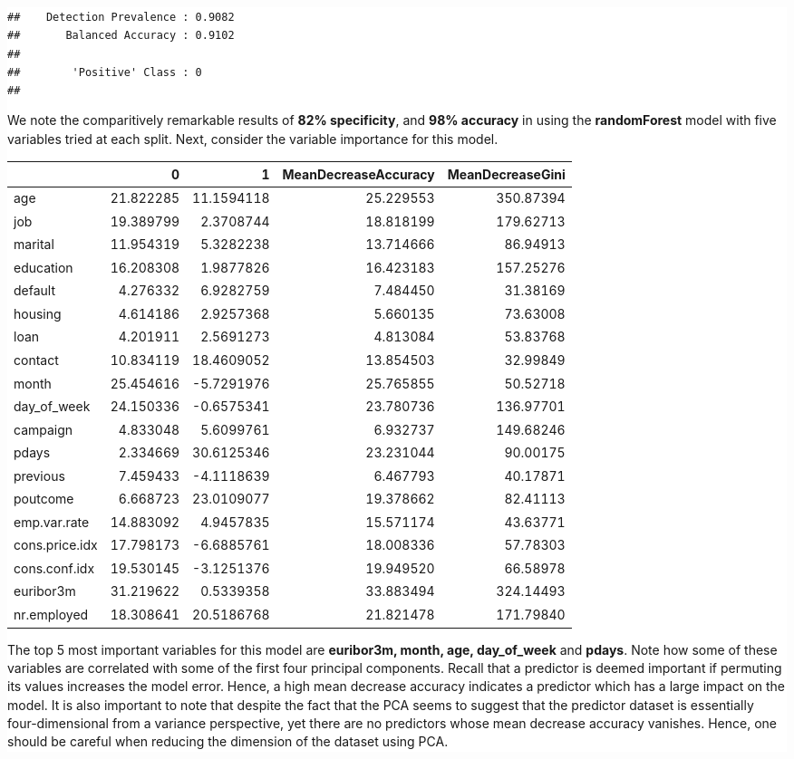     ##    Detection Prevalence : 0.9082          
    ##       Balanced Accuracy : 0.9102          
    ##                                           
    ##        'Positive' Class : 0               
    ## 

We note the comparitively remarkable results of **82% specificity**, and
**98% accuracy** in using the **randomForest** model with five variables
tried at each split. Next, consider the variable importance for this
model.

|                |         0 |           1 | MeanDecreaseAccuracy | MeanDecreaseGini |
| -------------- | --------: | ----------: | -------------------: | ---------------: |
| age            | 21.822285 |  11.1594118 |            25.229553 |        350.87394 |
| job            | 19.389799 |   2.3708744 |            18.818199 |        179.62713 |
| marital        | 11.954319 |   5.3282238 |            13.714666 |         86.94913 |
| education      | 16.208308 |   1.9877826 |            16.423183 |        157.25276 |
| default        |  4.276332 |   6.9282759 |             7.484450 |         31.38169 |
| housing        |  4.614186 |   2.9257368 |             5.660135 |         73.63008 |
| loan           |  4.201911 |   2.5691273 |             4.813084 |         53.83768 |
| contact        | 10.834119 |  18.4609052 |            13.854503 |         32.99849 |
| month          | 25.454616 | \-5.7291976 |            25.765855 |         50.52718 |
| day\_of\_week  | 24.150336 | \-0.6575341 |            23.780736 |        136.97701 |
| campaign       |  4.833048 |   5.6099761 |             6.932737 |        149.68246 |
| pdays          |  2.334669 |  30.6125346 |            23.231044 |         90.00175 |
| previous       |  7.459433 | \-4.1118639 |             6.467793 |         40.17871 |
| poutcome       |  6.668723 |  23.0109077 |            19.378662 |         82.41113 |
| emp.var.rate   | 14.883092 |   4.9457835 |            15.571174 |         43.63771 |
| cons.price.idx | 17.798173 | \-6.6885761 |            18.008336 |         57.78303 |
| cons.conf.idx  | 19.530145 | \-3.1251376 |            19.949520 |         66.58978 |
| euribor3m      | 31.219622 |   0.5339358 |            33.883494 |        324.14493 |
| nr.employed    | 18.308641 |  20.5186768 |            21.821478 |        171.79840 |

The top 5 most important variables for this model are **euribor3m,
month, age, day\_of\_week** and **pdays**. Note how some of these
variables are correlated with some of the first four principal
components. Recall that a predictor is deemed important if permuting its
values increases the model error. Hence, a high mean decrease accuracy
indicates a predictor which has a large impact on the model. It is also
important to note that despite the fact that the PCA seems to suggest
that the predictor dataset is essentially four-dimensional from a
variance perspective, yet there are no predictors whose mean decrease
accuracy vanishes. Hence, one should be careful when reducing the
dimension of the dataset using PCA.
